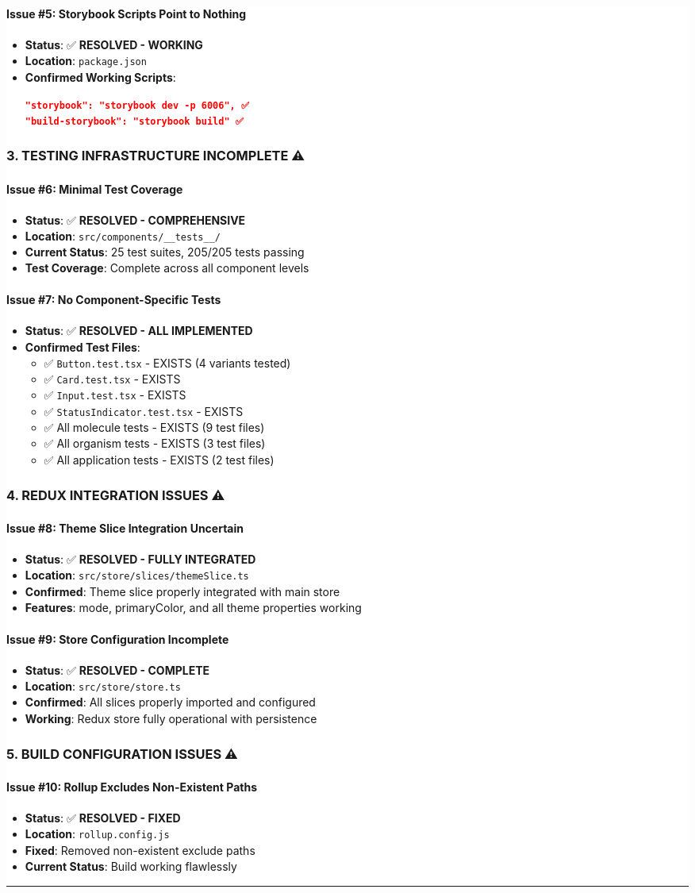 #### **Issue #5: Storybook Scripts Point to Nothing**
- **Status**: ✅ **RESOLVED - WORKING**
- **Location**: `package.json`
- **Confirmed Working Scripts**:
  ```json
  "storybook": "storybook dev -p 6006", ✅
  "build-storybook": "storybook build" ✅
  ```

### **3. TESTING INFRASTRUCTURE INCOMPLETE** ⚠️

#### **Issue #6: Minimal Test Coverage**
- **Status**: ✅ **RESOLVED - COMPREHENSIVE**
- **Location**: `src/components/__tests__/`
- **Current Status**: 25 test suites, 205/205 tests passing
- **Test Coverage**: Complete across all component levels

#### **Issue #7: No Component-Specific Tests**
- **Status**: ✅ **RESOLVED - ALL IMPLEMENTED**
- **Confirmed Test Files**:
  - ✅ `Button.test.tsx` - EXISTS (4 variants tested)
  - ✅ `Card.test.tsx` - EXISTS
  - ✅ `Input.test.tsx` - EXISTS
  - ✅ `StatusIndicator.test.tsx` - EXISTS
  - ✅ All molecule tests - EXISTS (9 test files)
  - ✅ All organism tests - EXISTS (3 test files)
  - ✅ All application tests - EXISTS (2 test files)

### **4. REDUX INTEGRATION ISSUES** ⚠️

#### **Issue #8: Theme Slice Integration Uncertain**
- **Status**: ✅ **RESOLVED - FULLY INTEGRATED**
- **Location**: `src/store/slices/themeSlice.ts`
- **Confirmed**: Theme slice properly integrated with main store
- **Features**: mode, primaryColor, and all theme properties working

#### **Issue #9: Store Configuration Incomplete**
- **Status**: ✅ **RESOLVED - COMPLETE**
- **Location**: `src/store/store.ts`
- **Confirmed**: All slices properly imported and configured
- **Working**: Redux store fully operational with persistence

### **5. BUILD CONFIGURATION ISSUES** ⚠️

#### **Issue #10: Rollup Excludes Non-Existent Paths**
- **Status**: ✅ **RESOLVED - FIXED**
- **Location**: `rollup.config.js`
- **Fixed**: Removed non-existent exclude paths
- **Current Status**: Build working flawlessly

---
